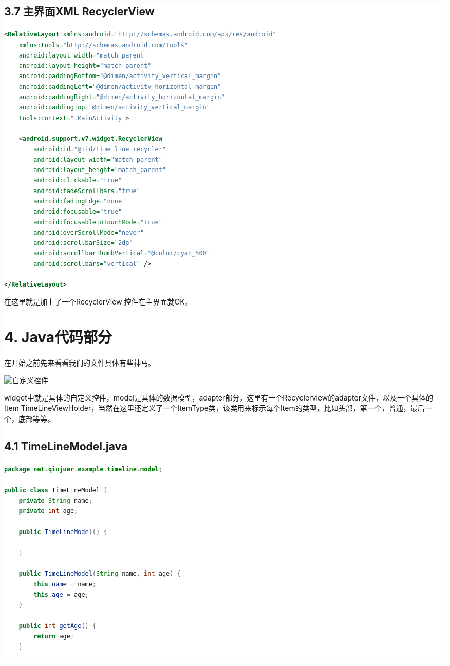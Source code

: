 ## **3.7 主界面XML RecyclerView**

```xml
<RelativeLayout xmlns:android="http://schemas.android.com/apk/res/android"
    xmlns:tools="http://schemas.android.com/tools"
    android:layout_width="match_parent"
    android:layout_height="match_parent"
    android:paddingBottom="@dimen/activity_vertical_margin"
    android:paddingLeft="@dimen/activity_horizontal_margin"
    android:paddingRight="@dimen/activity_horizontal_margin"
    android:paddingTop="@dimen/activity_vertical_margin"
    tools:context=".MainActivity">
 
    <android.support.v7.widget.RecyclerView
        android:id="@+id/time_line_recycler"
        android:layout_width="match_parent"
        android:layout_height="match_parent"
        android:clickable="true"
        android:fadeScrollbars="true"
        android:fadingEdge="none"
        android:focusable="true"
        android:focusableInTouchMode="true"
        android:overScrollMode="never"
        android:scrollbarSize="2dp"
        android:scrollbarThumbVertical="@color/cyan_500"
        android:scrollbars="vertical" />
 
</RelativeLayout>
```

在这里就是加上了一个RecyclerView 控件在主界面就OK。

# **4. Java代码部分**

在开始之前先来看看我们的文件具体有些神马。

![自定义控件](http://www.jcodecraeer.com/uploads/20150825/1440469609114998.png)

widget中就是具体的自定义控件，model是具体的数据模型，adapter部分，这里有一个Recyclerview的adapter文件，以及一个具体的Item TimeLineViewHolder，当然在这里还定义了一个ItemType类，该类用来标示每个Item的类型，比如头部，第一个，普通，最后一个，底部等等。

## **4.1 TimeLineModel.java**

```java
package net.qiujuer.example.timeline.model;

public class TimeLineModel {
    private String name;
    private int age;
 
    public TimeLineModel() {
 
    }
 
    public TimeLineModel(String name, int age) {
        this.name = name;
        this.age = age;
    }
 
    public int getAge() {
        return age;
    }
 
```